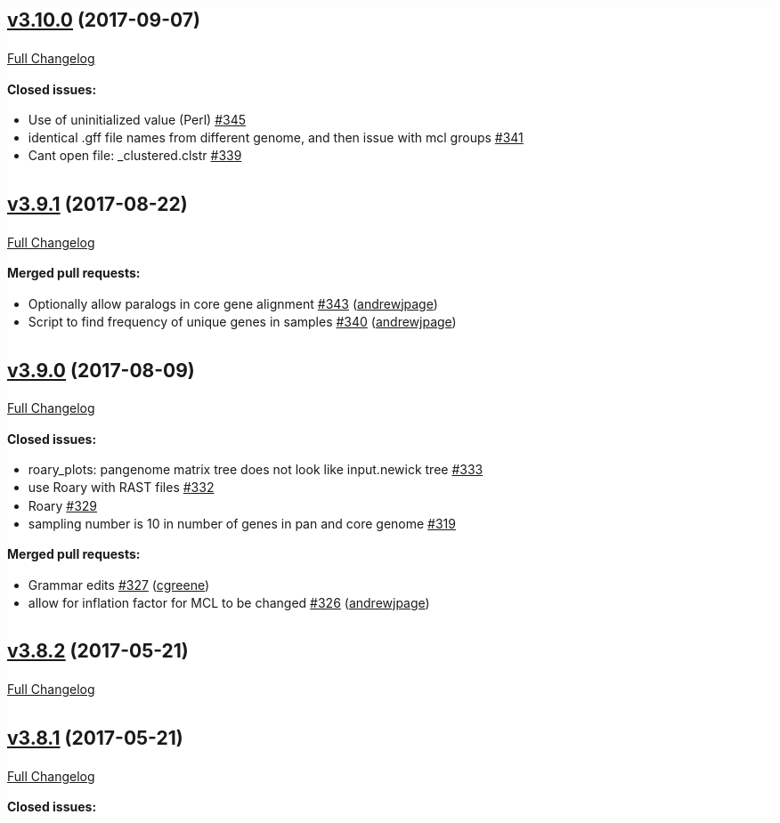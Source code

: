 ## [v3.10.0](https://github.com/sanger-pathogens/Roary/tree/v3.10.0) (2017-09-07)
[Full Changelog](https://github.com/sanger-pathogens/Roary/compare/v3.9.1...v3.10.0)

**Closed issues:**

- Use of uninitialized value \(Perl\) [\#345](https://github.com/sanger-pathogens/Roary/issues/345)
- identical .gff file names from different genome, and then issue with mcl groups [\#341](https://github.com/sanger-pathogens/Roary/issues/341)
- Cant open file: \_clustered.clstr [\#339](https://github.com/sanger-pathogens/Roary/issues/339)

## [v3.9.1](https://github.com/sanger-pathogens/Roary/tree/v3.9.1) (2017-08-22)
[Full Changelog](https://github.com/sanger-pathogens/Roary/compare/v3.9.0...v3.9.1)

**Merged pull requests:**

- Optionally allow paralogs in core gene alignment [\#343](https://github.com/sanger-pathogens/Roary/pull/343) ([andrewjpage](https://github.com/andrewjpage))
- Script to find frequency of unique genes in samples [\#340](https://github.com/sanger-pathogens/Roary/pull/340) ([andrewjpage](https://github.com/andrewjpage))

## [v3.9.0](https://github.com/sanger-pathogens/Roary/tree/v3.9.0) (2017-08-09)
[Full Changelog](https://github.com/sanger-pathogens/Roary/compare/v3.8.2...v3.9.0)

**Closed issues:**

- roary\_plots: pangenome matrix tree does not look like input.newick tree [\#333](https://github.com/sanger-pathogens/Roary/issues/333)
- use Roary with RAST files [\#332](https://github.com/sanger-pathogens/Roary/issues/332)
- Roary  [\#329](https://github.com/sanger-pathogens/Roary/issues/329)
- sampling number is 10 in number of genes in pan and core genome [\#319](https://github.com/sanger-pathogens/Roary/issues/319)

**Merged pull requests:**

- Grammar edits [\#327](https://github.com/sanger-pathogens/Roary/pull/327) ([cgreene](https://github.com/cgreene))
- allow for inflation factor for MCL to be changed [\#326](https://github.com/sanger-pathogens/Roary/pull/326) ([andrewjpage](https://github.com/andrewjpage))

## [v3.8.2](https://github.com/sanger-pathogens/Roary/tree/v3.8.2) (2017-05-21)
[Full Changelog](https://github.com/sanger-pathogens/Roary/compare/v3.8.1...v3.8.2)

## [v3.8.1](https://github.com/sanger-pathogens/Roary/tree/v3.8.1) (2017-05-21)
[Full Changelog](https://github.com/sanger-pathogens/Roary/compare/v3.8.0...v3.8.1)

**Closed issues:**
